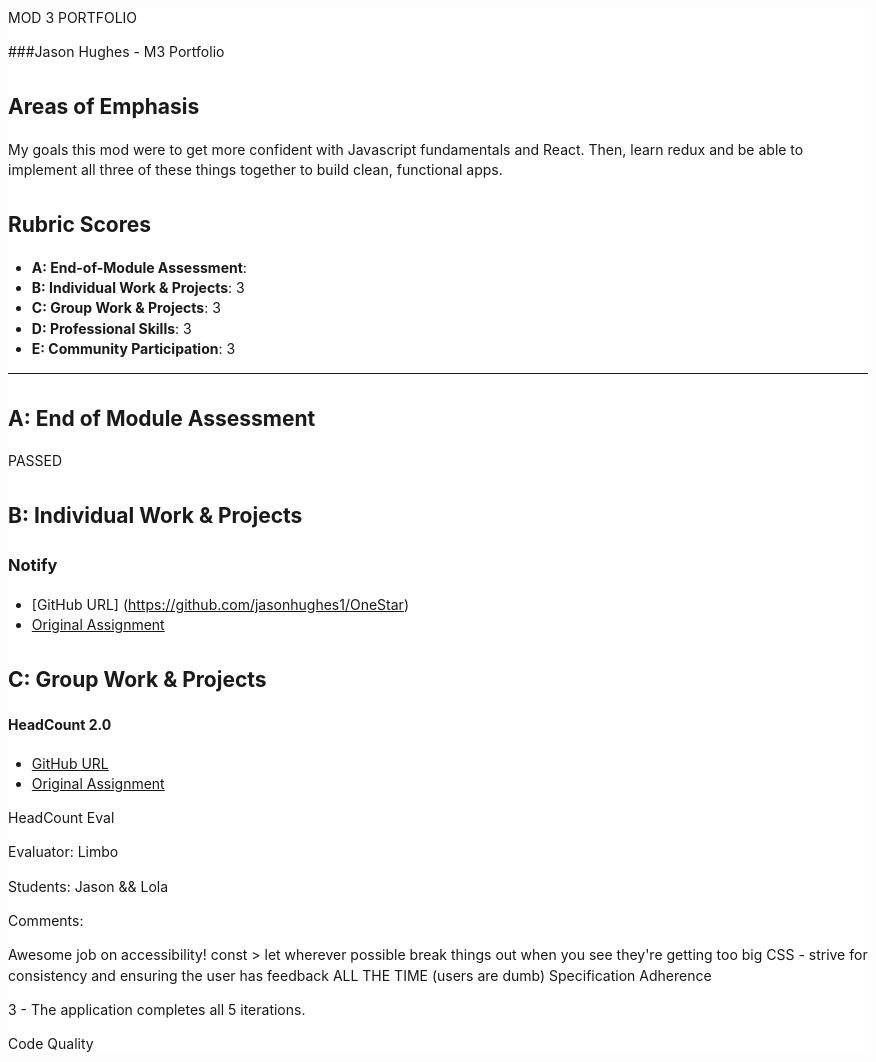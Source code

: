 MOD 3 PORTFOLIO

###Jason Hughes - M3 Portfolio
 
 ## Areas of Emphasis
  My goals this mod were to get more confident with Javascript fundamentals and React. Then, learn redux and be able to implement all three of these things together to build clean, functional apps.
 
 ## Rubric Scores
 
 * **A: End-of-Module Assessment**: 
 * **B: Individual Work & Projects**: 3
 * **C: Group Work & Projects**: 3
 * **D: Professional Skills**: 3
 * **E: Community Participation**: 3
 
 -----------------------
 
 ## A: End of Module Assessment
 
 PASSED
 
 ## B: Individual Work & Projects
 
 ### Notify
 
 * [GitHub URL] (https://github.com/jasonhughes1/OneStar)
 * [Original Assignment](http://frontend.turing.io/projects/self-directed-project.html)

 ## C: Group Work & Projects
#### HeadCount 2.0
 
 * [GitHub URL](https://github.com/jasonhughes1/Headcount-)
 * [Original Assignment](https://github.com/turingschool-examples/headcount2.0)
 
HeadCount Eval

Evaluator: Limbo

Students: Jason && Lola

Comments:

Awesome job on accessibility!
const > let wherever possible
break things out when you see they're getting too big
CSS - strive for consistency and ensuring the user has feedback ALL THE TIME (users are dumb)
Specification Adherence

3 - The application completes all 5 iterations.

Code Quality
